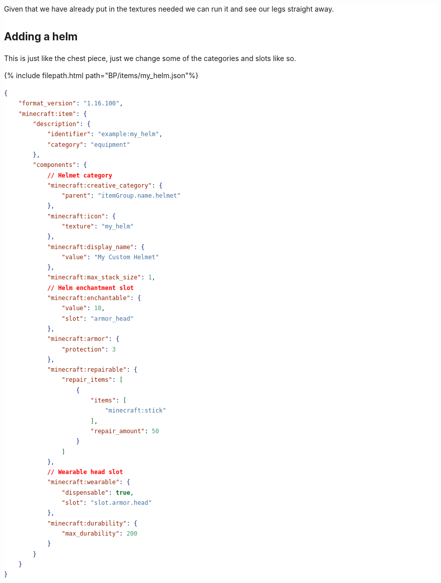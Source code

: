 Given that we have already put in the textures needed we can run it and see our legs straight away.

## Adding a helm

This is just like the chest piece, just we change some of the categories and slots like so.

{% include filepath.html path="BP/items/my_helm.json"%}
```json
{
	"format_version": "1.16.100",
	"minecraft:item": {
		"description": {
			"identifier": "example:my_helm",
			"category": "equipment"
		},
		"components": {
			// Helmet category
			"minecraft:creative_category": {
				"parent": "itemGroup.name.helmet"
			},
			"minecraft:icon": {
				"texture": "my_helm"
			},
			"minecraft:display_name": {
				"value": "My Custom Helmet"
			},
			"minecraft:max_stack_size": 1,
			// Helm enchantment slot
			"minecraft:enchantable": {
				"value": 10,
				"slot": "armor_head"
			},
			"minecraft:armor": {
				"protection": 3
			},
			"minecraft:repairable": {
				"repair_items": [
					{
						"items": [
							"minecraft:stick"
						],
						"repair_amount": 50
					}
				]
			},
			// Wearable head slot
			"minecraft:wearable": {
				"dispensable": true,
				"slot": "slot.armor.head"
			},
			"minecraft:durability": {
				"max_durability": 200
			}
		}
	}
}
```
